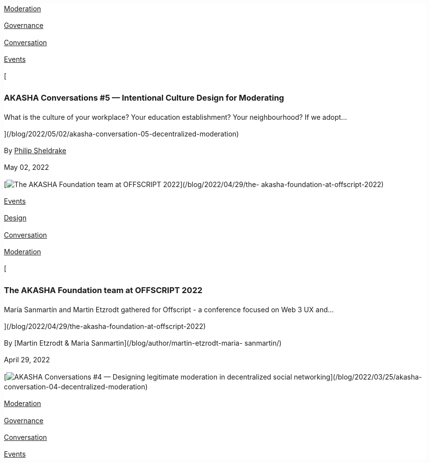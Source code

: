 [Moderation](/blog/category/moderation/)

[Governance](/blog/category/governance/)

[Conversation](/blog/category/conversation/)

[Events](/blog/category/events/)

[

### AKASHA Conversations #5 — Intentional Culture Design for Moderating

What is the culture of your workplace? Your education establishment? Your
neighbourhood? If we adopt…

](/blog/2022/05/02/akasha-conversation-05-decentralized-moderation)

By [Philip Sheldrake](/blog/author/philip-sheldrake/)

May 02, 2022

[![The AKASHA Foundation team at OFFSCRIPT
2022](/static/15c6e612bdcbb47badfb90416ab21ae8/14b42/Comporta%20Villa.jpg)](/blog/2022/04/29/the-
akasha-foundation-at-offscript-2022)

[Events](/blog/category/events/)

[Design](/blog/category/design/)

[Conversation](/blog/category/conversation/)

[Moderation](/blog/category/moderation/)

[

### The AKASHA Foundation team at OFFSCRIPT 2022

María Sanmartín and Martin Etzrodt gathered for Offscript - a conference
focused on Web 3 UX and…

](/blog/2022/04/29/the-akasha-foundation-at-offscript-2022)

By [Martin Etzrodt & Maria Sanmartin](/blog/author/martin-etzrodt-maria-
sanmartin/)

April 29, 2022

[![AKASHA Conversations #4 — Designing legitimate moderation in decentralized
social
networking](/static/62859025e753772da19e08c60e815e54/ee604/header.png)](/blog/2022/03/25/akasha-
conversation-04-decentralized-moderation)

[Moderation](/blog/category/moderation/)

[Governance](/blog/category/governance/)

[Conversation](/blog/category/conversation/)

[Events](/blog/category/events/)
